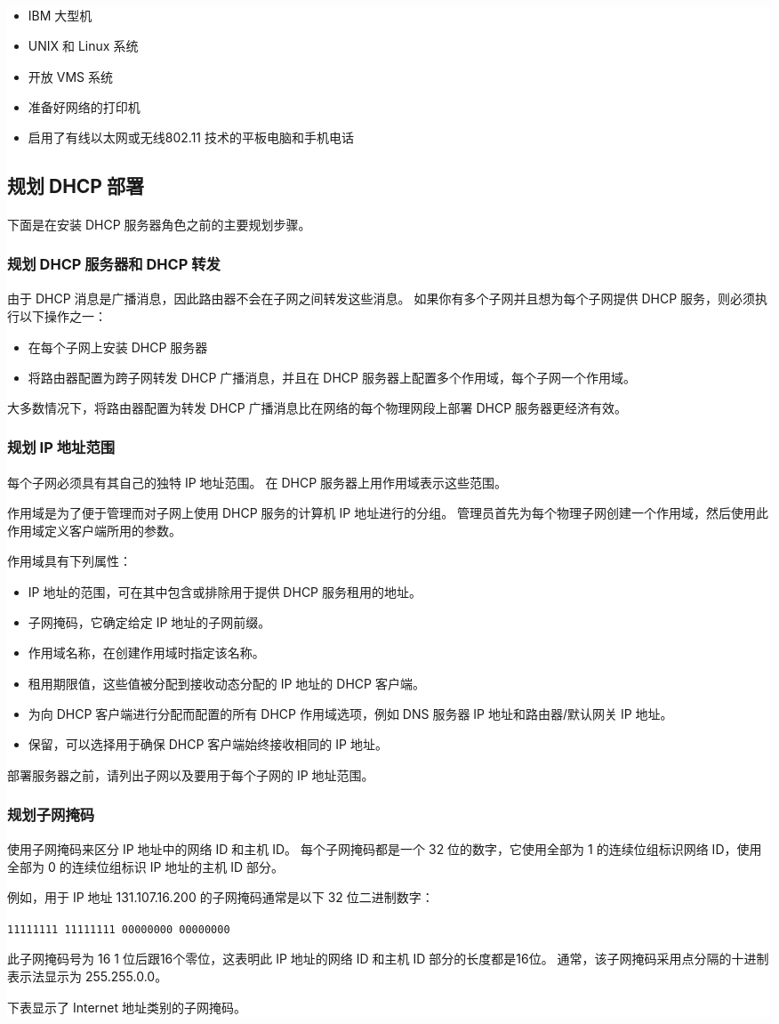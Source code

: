 - IBM 大型机

- UNIX 和 Linux 系统

- 开放 VMS 系统

- 准备好网络的打印机

- 启用了有线以太网或无线802.11 技术的平板电脑和手机电话

## <a name="bkmk_plan"></a>规划 DHCP 部署

下面是在安装 DHCP 服务器角色之前的主要规划步骤。

### <a name="planning-dhcp-servers-and-dhcp-forwarding"></a>规划 DHCP 服务器和 DHCP 转发

由于 DHCP 消息是广播消息，因此路由器不会在子网之间转发这些消息。 如果你有多个子网并且想为每个子网提供 DHCP 服务，则必须执行以下操作之一：

- 在每个子网上安装 DHCP 服务器

- 将路由器配置为跨子网转发 DHCP 广播消息，并且在 DHCP 服务器上配置多个作用域，每个子网一个作用域。

大多数情况下，将路由器配置为转发 DHCP 广播消息比在网络的每个物理网段上部署 DHCP 服务器更经济有效。

### <a name="planning-ip-address-ranges"></a>规划 IP 地址范围

每个子网必须具有其自己的独特 IP 地址范围。 在 DHCP 服务器上用作用域表示这些范围。

作用域是为了便于管理而对子网上使用 DHCP 服务的计算机 IP 地址进行的分组。 管理员首先为每个物理子网创建一个作用域，然后使用此作用域定义客户端所用的参数。

作用域具有下列属性：

- IP 地址的范围，可在其中包含或排除用于提供 DHCP 服务租用的地址。

- 子网掩码，它确定给定 IP 地址的子网前缀。

- 作用域名称，在创建作用域时指定该名称。

- 租用期限值，这些值被分配到接收动态分配的 IP 地址的 DHCP 客户端。

- 为向 DHCP 客户端进行分配而配置的所有 DHCP 作用域选项，例如 DNS 服务器 IP 地址和路由器/默认网关 IP 地址。

- 保留，可以选择用于确保 DHCP 客户端始终接收相同的 IP 地址。

部署服务器之前，请列出子网以及要用于每个子网的 IP 地址范围。

### <a name="planning-subnet-masks"></a>规划子网掩码

使用子网掩码来区分 IP 地址中的网络 ID 和主机 ID。 每个子网掩码都是一个 32 位的数字，它使用全部为 1 的连续位组标识网络 ID，使用全部为 0 的连续位组标识 IP 地址的主机 ID 部分。

例如，用于 IP 地址 131.107.16.200 的子网掩码通常是以下 32 位二进制数字：

```
11111111 11111111 00000000 00000000
```

此子网掩码号为 16 1 位后跟16个零位，这表明此 IP 地址的网络 ID 和主机 ID 部分的长度都是16位。 通常，该子网掩码采用点分隔的十进制表示法显示为 255.255.0.0。

下表显示了 Internet 地址类别的子网掩码。
